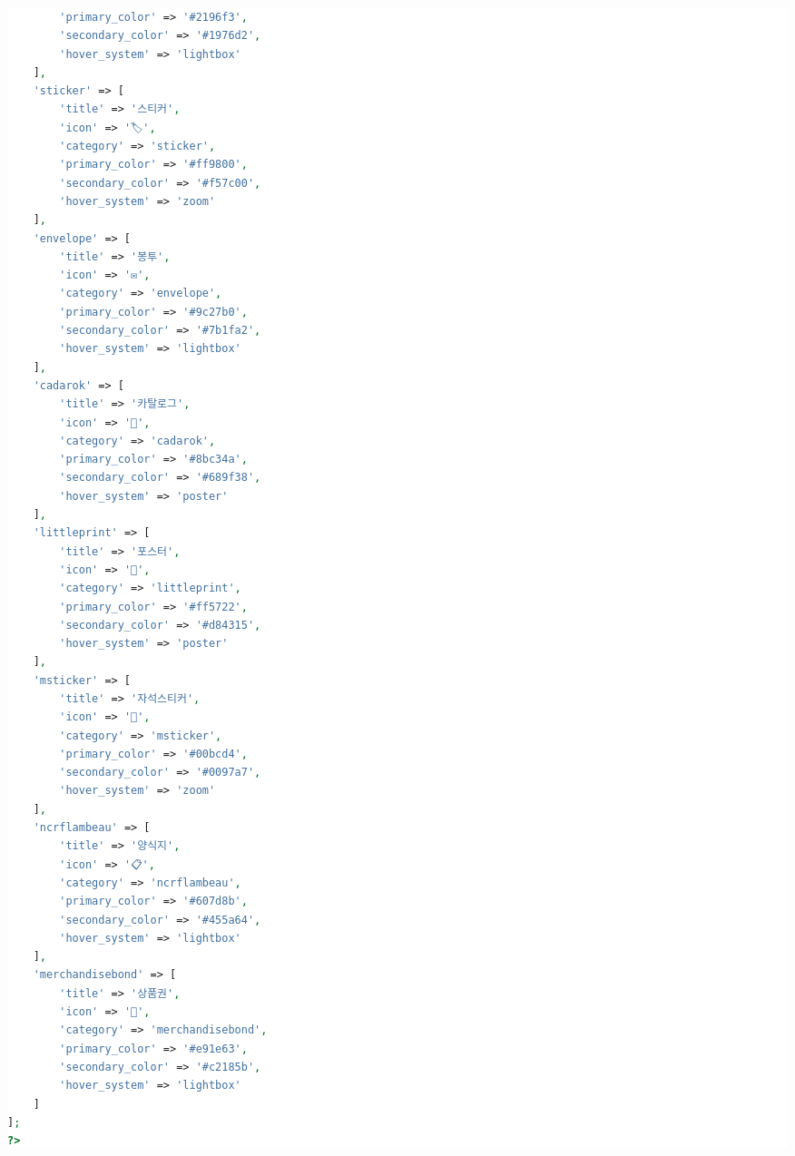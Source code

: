 ```php
        'primary_color' => '#2196f3',
        'secondary_color' => '#1976d2',
        'hover_system' => 'lightbox'
    ],
    'sticker' => [
        'title' => '스티커',
        'icon' => '🏷️',
        'category' => 'sticker',
        'primary_color' => '#ff9800',
        'secondary_color' => '#f57c00',
        'hover_system' => 'zoom'
    ],
    'envelope' => [
        'title' => '봉투',
        'icon' => '✉️',
        'category' => 'envelope',
        'primary_color' => '#9c27b0',
        'secondary_color' => '#7b1fa2',
        'hover_system' => 'lightbox'
    ],
    'cadarok' => [
        'title' => '카탈로그',
        'icon' => '📖',
        'category' => 'cadarok',
        'primary_color' => '#8bc34a',
        'secondary_color' => '#689f38',
        'hover_system' => 'poster'
    ],
    'littleprint' => [
        'title' => '포스터',
        'icon' => '🎨',
        'category' => 'littleprint',
        'primary_color' => '#ff5722',
        'secondary_color' => '#d84315',
        'hover_system' => 'poster'
    ],
    'msticker' => [
        'title' => '자석스티커',
        'icon' => '🧲',
        'category' => 'msticker',
        'primary_color' => '#00bcd4',
        'secondary_color' => '#0097a7',
        'hover_system' => 'zoom'
    ],
    'ncrflambeau' => [
        'title' => '양식지',
        'icon' => '📋',
        'category' => 'ncrflambeau',
        'primary_color' => '#607d8b',
        'secondary_color' => '#455a64',
        'hover_system' => 'lightbox'
    ],
    'merchandisebond' => [
        'title' => '상품권',
        'icon' => '🎫',
        'category' => 'merchandisebond',
        'primary_color' => '#e91e63',
        'secondary_color' => '#c2185b',
        'hover_system' => 'lightbox'
    ]
];
?>
```